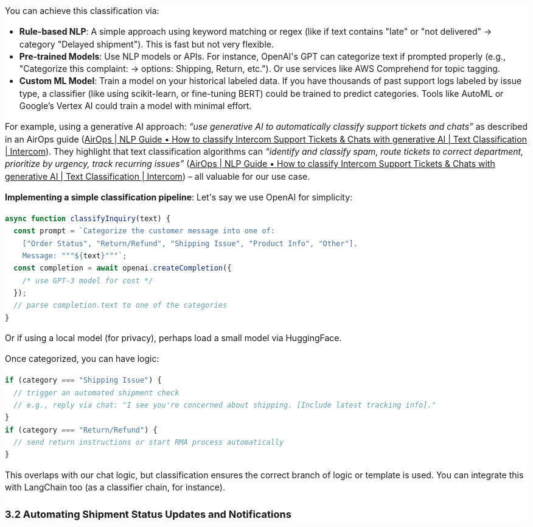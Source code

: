 You can achieve this classification via:

- **Rule-based NLP**: A simple approach using keyword matching or regex (like if text contains "late" or "not delivered" -> category "Delayed shipment"). This is fast but not very flexible.
- **Pre-trained Models**: Use NLP models or APIs. For instance, OpenAI's GPT can categorize text if prompted properly (e.g., "Categorize this complaint: <text> -> options: Shipping, Return, etc."). Or use services like AWS Comprehend for topic tagging.
- **Custom ML Model**: Train a model on your historical labeled data. If you have thousands of past support logs labeled by issue type, a classifier (like using scikit-learn, or fine-tuning BERT) could be trained to predict categories. Tools like AutoML or Google’s Vertex AI could train a model with minimal effort.

For example, using a generative AI approach: _“use generative AI to automatically classify support tickets and chats”_ as described in an AirOps guide ([AirOps | NLP Guide • How to classify Intercom Support Tickets & Chats with generative AI | Text Classification | Intercom](https://www.airops.com/nlp-guide/how-to-classify-intercom-support-tickets-chats-with-generative-ai#:~:text=As%20a%20user%20of%20Intercom%2C,Intercom%20support%20tickets%20and%20chats)). They highlight that text classification algorithms can _“identify and classify spam, route tickets to correct department, prioritize by urgency, track recurring issues”_ ([AirOps | NLP Guide • How to classify Intercom Support Tickets & Chats with generative AI | Text Classification | Intercom](https://www.airops.com/nlp-guide/how-to-classify-intercom-support-tickets-chats-with-generative-ai#:~:text=,response%20times%20and%20resolution%20rates)) – all valuable for our use case.

**Implementing a simple classification pipeline**:
Let's say we use OpenAI for simplicity:

```js
async function classifyInquiry(text) {
  const prompt = `Categorize the customer message into one of: 
    ["Order Status", "Return/Refund", "Shipping Issue", "Product Info", "Other"]. 
    Message: """${text}"""`;
  const completion = await openai.createCompletion({
    /* use GPT-3 model for cost */
  });
  // parse completion.text to one of the categories
}
```

Or if using a local model (for privacy), perhaps load a small model via HuggingFace.

Once categorized, you can have logic:

```js
if (category === "Shipping Issue") {
  // trigger an automated shipment check
  // e.g., reply via chat: "I see you're concerned about shipping. [Include latest tracking info]."
}
if (category === "Return/Refund") {
  // send return instructions or start RMA process automatically
}
```

This overlaps with our chat logic, but classification ensures the correct branch of logic or template is used. You can integrate this with LangChain too (as a classifier chain, for instance).

### 3.2 Automating Shipment Status Updates and Notifications
